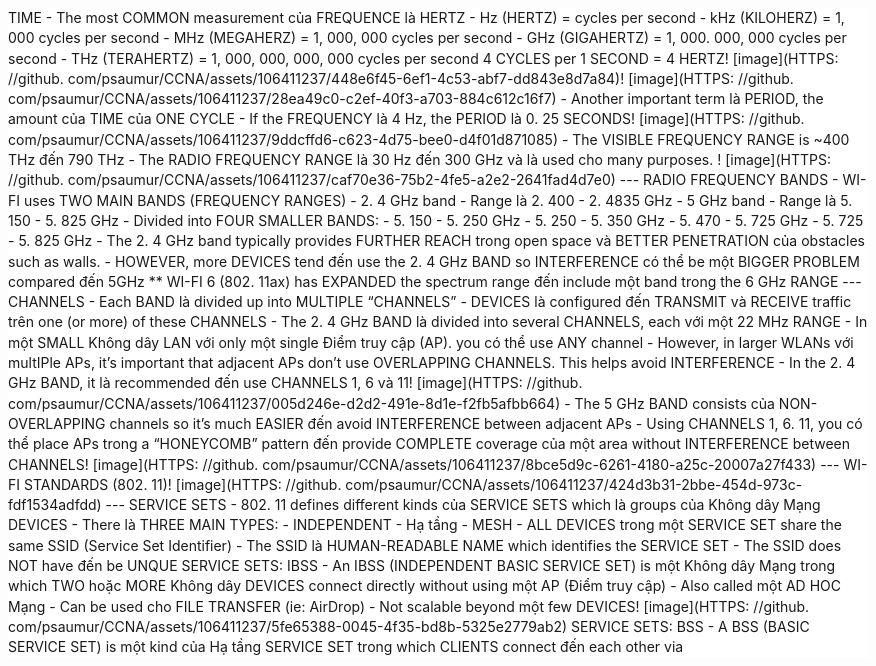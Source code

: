 TIME - The most COMMON measurement của FREQUENCE là HERTZ - Hz (HERTZ) = cycles per second - kHz (KILOHERZ) = 1, 000 cycles per second - MHz (MEGAHERZ) = 1, 000, 000 cycles per second - GHz (GIGAHERTZ) = 1, 000. 000, 000 cycles per second - THz (TERAHERTZ) = 1, 000, 000, 000, 000 cycles per second 4 CYCLES per 1 SECOND = 4 HERTZ! [image](HTTPS: //github. com/psaumur/CCNA/assets/106411237/448e6f45-6ef1-4c53-abf7-dd843e8d7a84)! [image](HTTPS: //github. com/psaumur/CCNA/assets/106411237/28ea49c0-c2ef-40f3-a703-884c612c16f7) - Another important term là PERIOD, the amount của TIME của ONE CYCLE - If the FREQUENCY là 4 Hz, the PERIOD là 0. 25 SECONDS! [image](HTTPS: //github. com/psaumur/CCNA/assets/106411237/9ddcffd6-c623-4d75-bee0-d4f01d871085) - The VISIBLE FREQUENCY RANGE is ~400 THz đến 790 THz - The RADIO FREQUENCY RANGE là 30 Hz đến 300 GHz và là used cho many purposes. ! [image](HTTPS: //github. com/psaumur/CCNA/assets/106411237/caf70e36-75b2-4fe5-a2e2-2641fad4d7e0) --- RADIO FREQUENCY BANDS - WI-FI uses TWO MAIN BANDS (FREQUENCY RANGES) - 2. 4 GHz band - Range là 2. 400 - 2. 4835 GHz - 5 GHz band - Range là 5. 150 - 5. 825 GHz - Divided into FOUR SMALLER BANDS: - 5. 150 - 5. 250 GHz - 5. 250 - 5. 350 GHz - 5. 470 - 5. 725 GHz - 5. 725 - 5. 825 GHz - The 2. 4 GHz band typically provides FURTHER REACH trong open space và BETTER PENETRATION của obstacles such as walls. - HOWEVER, more DEVICES tend đến use the 2. 4 GHz BAND so INTERFERENCE có thể be một BIGGER PROBLEM compared đến 5GHz ** WI-FI 6 (802. 11ax) has EXPANDED the spectrum range đến include một band trong the 6 GHz RANGE --- CHANNELS - Each BAND là divided up into MULTIPLE “CHANNELS” - DEVICES là configured đến TRANSMIT và RECEIVE traffic trên one (or more) of these CHANNELS - The 2. 4 GHz BAND là divided into several CHANNELS, each với một 22 MHz RANGE - In một SMALL Không dây LAN với only một single Điểm truy cập (AP). you có thể use ANY channel - However, in larger WLANs với multIPle APs, it’s important that adjacent APs don’t use OVERLAPPING CHANNELS. This helps avoid INTERFERENCE - In the 2. 4 GHz BAND, it là recommended đến use CHANNELS 1, 6 và 11! [image](HTTPS: //github. com/psaumur/CCNA/assets/106411237/005d246e-d2d2-491e-8d1e-f2fb5afbb664) - The 5 GHz BAND consists của NON-OVERLAPPING channels so it’s much EASIER đến avoid INTERFERENCE between adjacent APs - Using CHANNELS 1, 6. 11, you có thể place APs trong a “HONEYCOMB” pattern đến provide COMPLETE coverage của một area without INTERFERENCE between CHANNELS! [image](HTTPS: //github. com/psaumur/CCNA/assets/106411237/8bce5d9c-6261-4180-a25c-20007a27f433) --- WI-FI STANDARDS (802. 11)! [image](HTTPS: //github. com/psaumur/CCNA/assets/106411237/424d3b31-2bbe-454d-973c-fdf1534adfdd) --- SERVICE SETS - 802. 11 defines different kinds của SERVICE SETS which là groups của Không dây Mạng DEVICES - There là THREE MAIN TYPES: - INDEPENDENT - Hạ tầng - MESH - ALL DEVICES trong một SERVICE SET share the same SSID (Service Set Identifier) - The SSID là HUMAN-READABLE NAME which identifies the SERVICE SET - The SSID does NOT have đến be UNQUE SERVICE SETS: IBSS - An IBSS (INDEPENDENT BASIC SERVICE SET) is một Không dây Mạng trong which TWO hoặc MORE Không dây DEVICES connect directly without using một AP (Điểm truy cập) - Also called một AD HOC Mạng - Can be used cho FILE TRANSFER (ie: AirDrop) - Not scalable beyond một few DEVICES! [image](HTTPS: //github. com/psaumur/CCNA/assets/106411237/5fe65388-0045-4f35-bd8b-5325e2779ab2) SERVICE SETS: BSS - A BSS (BASIC SERVICE SET) is một kind của Hạ tầng SERVICE SET trong which CLIENTS connect đến each other via
